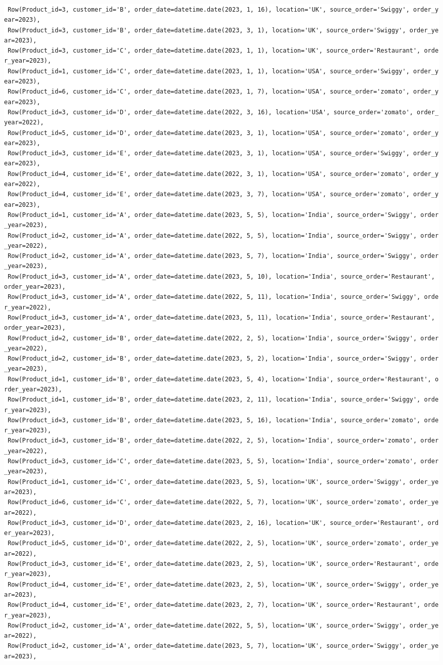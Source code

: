      Row(Product_id=3, customer_id='B', order_date=datetime.date(2023, 1, 16), location='UK', source_order='Swiggy', order_year=2023),
     Row(Product_id=3, customer_id='B', order_date=datetime.date(2023, 3, 1), location='UK', source_order='Swiggy', order_year=2023),
     Row(Product_id=3, customer_id='C', order_date=datetime.date(2023, 1, 1), location='UK', source_order='Restaurant', order_year=2023),
     Row(Product_id=1, customer_id='C', order_date=datetime.date(2023, 1, 1), location='USA', source_order='Swiggy', order_year=2023),
     Row(Product_id=6, customer_id='C', order_date=datetime.date(2023, 1, 7), location='USA', source_order='zomato', order_year=2023),
     Row(Product_id=3, customer_id='D', order_date=datetime.date(2022, 3, 16), location='USA', source_order='zomato', order_year=2022),
     Row(Product_id=5, customer_id='D', order_date=datetime.date(2023, 3, 1), location='USA', source_order='zomato', order_year=2023),
     Row(Product_id=3, customer_id='E', order_date=datetime.date(2023, 3, 1), location='USA', source_order='Swiggy', order_year=2023),
     Row(Product_id=4, customer_id='E', order_date=datetime.date(2022, 3, 1), location='USA', source_order='zomato', order_year=2022),
     Row(Product_id=4, customer_id='E', order_date=datetime.date(2023, 3, 7), location='USA', source_order='zomato', order_year=2023),
     Row(Product_id=1, customer_id='A', order_date=datetime.date(2023, 5, 5), location='India', source_order='Swiggy', order_year=2023),
     Row(Product_id=2, customer_id='A', order_date=datetime.date(2022, 5, 5), location='India', source_order='Swiggy', order_year=2022),
     Row(Product_id=2, customer_id='A', order_date=datetime.date(2023, 5, 7), location='India', source_order='Swiggy', order_year=2023),
     Row(Product_id=3, customer_id='A', order_date=datetime.date(2023, 5, 10), location='India', source_order='Restaurant', order_year=2023),
     Row(Product_id=3, customer_id='A', order_date=datetime.date(2022, 5, 11), location='India', source_order='Swiggy', order_year=2022),
     Row(Product_id=3, customer_id='A', order_date=datetime.date(2023, 5, 11), location='India', source_order='Restaurant', order_year=2023),
     Row(Product_id=2, customer_id='B', order_date=datetime.date(2022, 2, 5), location='India', source_order='Swiggy', order_year=2022),
     Row(Product_id=2, customer_id='B', order_date=datetime.date(2023, 5, 2), location='India', source_order='Swiggy', order_year=2023),
     Row(Product_id=1, customer_id='B', order_date=datetime.date(2023, 5, 4), location='India', source_order='Restaurant', order_year=2023),
     Row(Product_id=1, customer_id='B', order_date=datetime.date(2023, 2, 11), location='India', source_order='Swiggy', order_year=2023),
     Row(Product_id=3, customer_id='B', order_date=datetime.date(2023, 5, 16), location='India', source_order='zomato', order_year=2023),
     Row(Product_id=3, customer_id='B', order_date=datetime.date(2022, 2, 5), location='India', source_order='zomato', order_year=2022),
     Row(Product_id=3, customer_id='C', order_date=datetime.date(2023, 5, 5), location='India', source_order='zomato', order_year=2023),
     Row(Product_id=1, customer_id='C', order_date=datetime.date(2023, 5, 5), location='UK', source_order='Swiggy', order_year=2023),
     Row(Product_id=6, customer_id='C', order_date=datetime.date(2022, 5, 7), location='UK', source_order='zomato', order_year=2022),
     Row(Product_id=3, customer_id='D', order_date=datetime.date(2023, 2, 16), location='UK', source_order='Restaurant', order_year=2023),
     Row(Product_id=5, customer_id='D', order_date=datetime.date(2022, 2, 5), location='UK', source_order='zomato', order_year=2022),
     Row(Product_id=3, customer_id='E', order_date=datetime.date(2023, 2, 5), location='UK', source_order='Restaurant', order_year=2023),
     Row(Product_id=4, customer_id='E', order_date=datetime.date(2023, 2, 5), location='UK', source_order='Swiggy', order_year=2023),
     Row(Product_id=4, customer_id='E', order_date=datetime.date(2023, 2, 7), location='UK', source_order='Restaurant', order_year=2023),
     Row(Product_id=2, customer_id='A', order_date=datetime.date(2022, 5, 5), location='UK', source_order='Swiggy', order_year=2022),
     Row(Product_id=2, customer_id='A', order_date=datetime.date(2023, 5, 7), location='UK', source_order='Swiggy', order_year=2023),